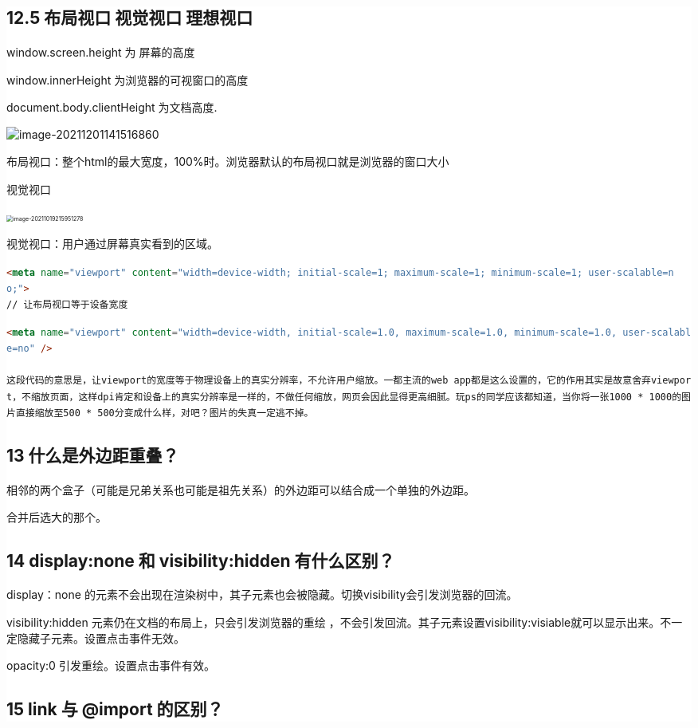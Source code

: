 

## 12.5 布局视口 视觉视口 理想视口

window.screen.height 为 屏幕的高度

window.innerHeight 为浏览器的可视窗口的高度

document.body.clientHeight 为文档高度.

![image-20211201141516860](https://raw.githubusercontent.com/LitterStudent/Cloud-picture/main/202112011415190.png?token=AP3MTU5LA5OOBIGIP7J6EUTBU4JTK)

布局视口：整个html的最大宽度，100%时。浏览器默认的布局视口就是浏览器的窗口大小

视觉视口

<img src="https://raw.githubusercontent.com/LitterStudent/Cloud-picture/main/202112011413120.png?token=AP3MTU2TFSELACEH5VYDRCDBU4JMU" alt="image-20211019215951278" style="zoom: 50%;" />



视觉视口：用户通过屏幕真实看到的区域。



```html
<meta name="viewport" content="width=device-width; initial-scale=1; maximum-scale=1; minimum-scale=1; user-scalable=no;">
// 让布局视口等于设备宽度
```

```html
<meta name="viewport" content="width=device-width, initial-scale=1.0, maximum-scale=1.0, minimum-scale=1.0, user-scalable=no" />

这段代码的意思是，让viewport的宽度等于物理设备上的真实分辨率，不允许用户缩放。一都主流的web app都是这么设置的，它的作用其实是故意舍弃viewport，不缩放页面，这样dpi肯定和设备上的真实分辨率是一样的，不做任何缩放，网页会因此显得更高细腻。玩ps的同学应该都知道，当你将一张1000 * 1000的图片直接缩放至500 * 500分变成什么样，对吧？图片的失真一定逃不掉。
```



## 13 什么是外边距重叠？

相邻的两个盒子（可能是兄弟关系也可能是祖先关系）的外边距可以结合成一个单独的外边距。

合并后选大的那个。



## 14 display:none 和 visibility:hidden 有什么区别？

display：none 的元素不会出现在渲染树中，其子元素也会被隐藏。切换visibility会引发浏览器的回流。

visibility:hidden 元素仍在文档的布局上，只会引发浏览器的重绘 ，不会引发回流。其子元素设置visibility:visiable就可以显示出来。不一定隐藏子元素。设置点击事件无效。

opacity:0  引发重绘。设置点击事件有效。



## 15 link 与 @import 的区别？
